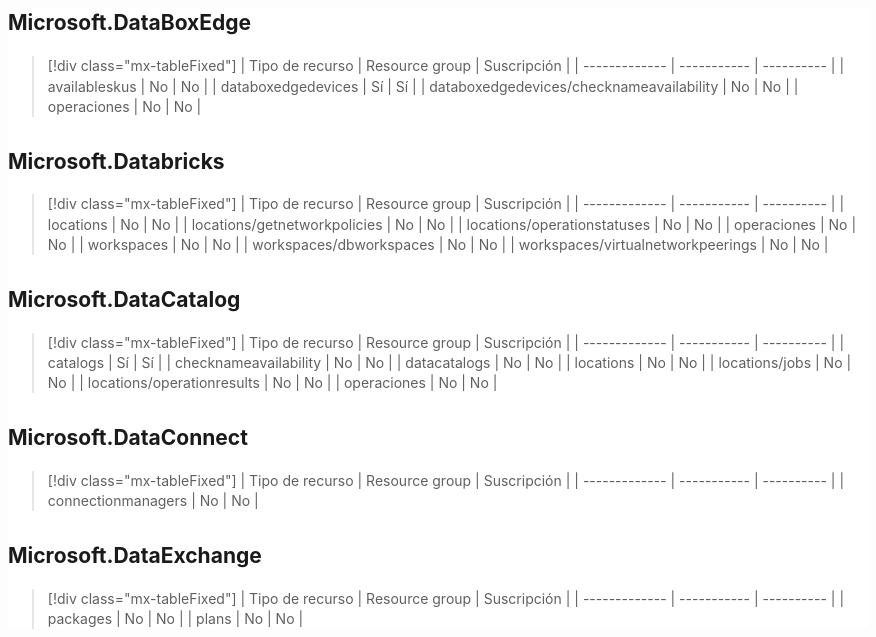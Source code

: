 ## <a name="microsoftdataboxedge"></a>Microsoft.DataBoxEdge

> [!div class="mx-tableFixed"]
> | Tipo de recurso | Resource group | Suscripción |
> | ------------- | ----------- | ---------- |
> | availableskus | No | No |
> | databoxedgedevices | Sí | Sí |
> | databoxedgedevices/checknameavailability | No | No |
> | operaciones | No | No |

## <a name="microsoftdatabricks"></a>Microsoft.Databricks

> [!div class="mx-tableFixed"]
> | Tipo de recurso | Resource group | Suscripción |
> | ------------- | ----------- | ---------- |
> | locations | No | No |
> | locations/getnetworkpolicies | No | No |
> | locations/operationstatuses | No | No |
> | operaciones | No | No |
> | workspaces | No | No |
> | workspaces/dbworkspaces | No | No |
> | workspaces/virtualnetworkpeerings | No | No |

## <a name="microsoftdatacatalog"></a>Microsoft.DataCatalog

> [!div class="mx-tableFixed"]
> | Tipo de recurso | Resource group | Suscripción |
> | ------------- | ----------- | ---------- |
> | catalogs | Sí | Sí |
> | checknameavailability | No | No |
> | datacatalogs | No | No |
> | locations | No | No |
> | locations/jobs | No | No |
> | locations/operationresults | No | No |
> | operaciones | No | No |

## <a name="microsoftdataconnect"></a>Microsoft.DataConnect

> [!div class="mx-tableFixed"]
> | Tipo de recurso | Resource group | Suscripción |
> | ------------- | ----------- | ---------- |
> | connectionmanagers | No | No |

## <a name="microsoftdataexchange"></a>Microsoft.DataExchange

> [!div class="mx-tableFixed"]
> | Tipo de recurso | Resource group | Suscripción |
> | ------------- | ----------- | ---------- |
> | packages | No | No |
> | plans | No | No |
